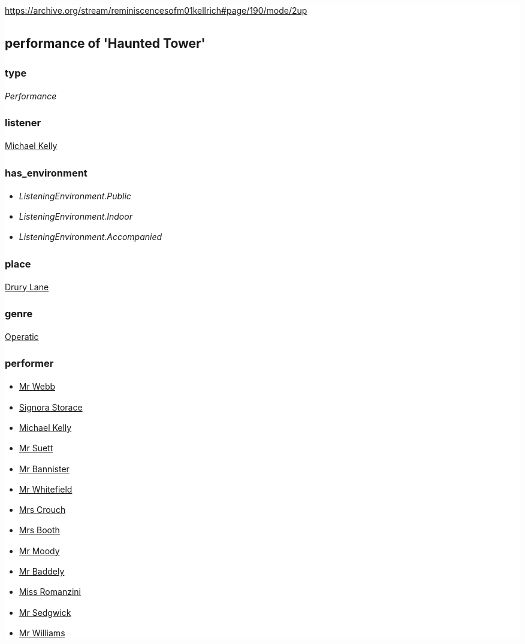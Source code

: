 
https://archive.org/stream/reminiscencesofm01kellrich#page/190/mode/2up

## performance of 'Haunted Tower'

### type


*Performance*

### listener


[Michael Kelly](#Michael-Kelly)

### has_environment

 - *ListeningEnvironment.Public*

 - *ListeningEnvironment.Indoor*

 - *ListeningEnvironment.Accompanied*

### place


[Drury Lane](#Drury-Lane)

### genre


[Operatic](#Operatic)

### performer

 - [Mr Webb](#Mr-Webb)

 - [Signora Storace](#Signora-Storace)

 - [Michael Kelly](#Michael-Kelly)

 - [Mr Suett](#Mr-Suett)

 - [Mr Bannister](#Mr-Bannister)

 - [Mr Whitefield](#Mr-Whitefield)

 - [Mrs Crouch](#Mrs-Crouch)

 - [Mrs Booth](#Mrs-Booth)

 - [Mr Moody](#Mr-Moody)

 - [Mr Baddely](#Mr-Baddely)

 - [Miss Romanzini](#Miss-Romanzini)

 - [Mr Sedgwick](#Mr-Sedgwick)

 - [Mr Williams](#Mr-Williams)
